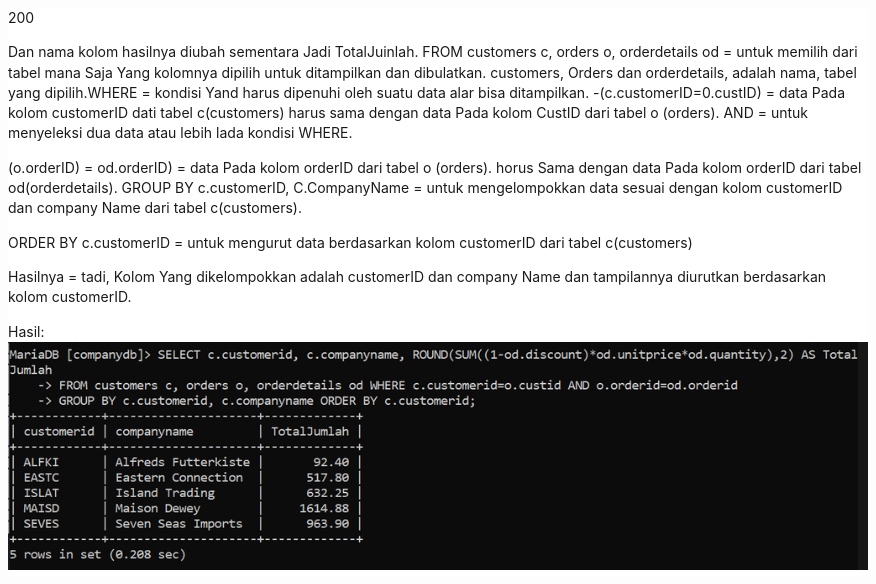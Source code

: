200

Dan nama kolom hasilnya diubah sementara Jadi TotalJuinlah. FROM customers c, orders o, orderdetails od = untuk memilih dari tabel mana Saja Yang kolomnya dipilih untuk ditampilkan dan dibulatkan. customers, Orders dan orderdetails, adalah nama, tabel yang dipilih.WHERE = kondisi Yand harus dipenuhi oleh suatu data alar bisa ditampilkan. -(c.customerID=0.custID) = data Pada kolom customerID dati tabel c(customers) harus sama dengan data Pada kolom CustID dari tabel o (orders). AND = untuk menyeleksi dua data atau lebih lada kondisi WHERE.

(o.orderID) = od.orderID) = data Pada kolom orderID dari tabel o (orders). horus Sama dengan data Pada kolom orderID dari tabel od(orderdetails). GROUP BY c.customerID, C.CompanyName = untuk mengelompokkan data sesuai dengan kolom customerID dan company Name dari tabel c(customers).

ORDER BY c.customerID = untuk mengurut data berdasarkan kolom customerID dari tabel c(customers)

Hasilnya = tadi, Kolom Yang dikelompokkan adalah customerID dan company Name dan tampilannya diurutkan berdasarkan kolom customerID.

Hasil:
![](asset/52.PNG)


